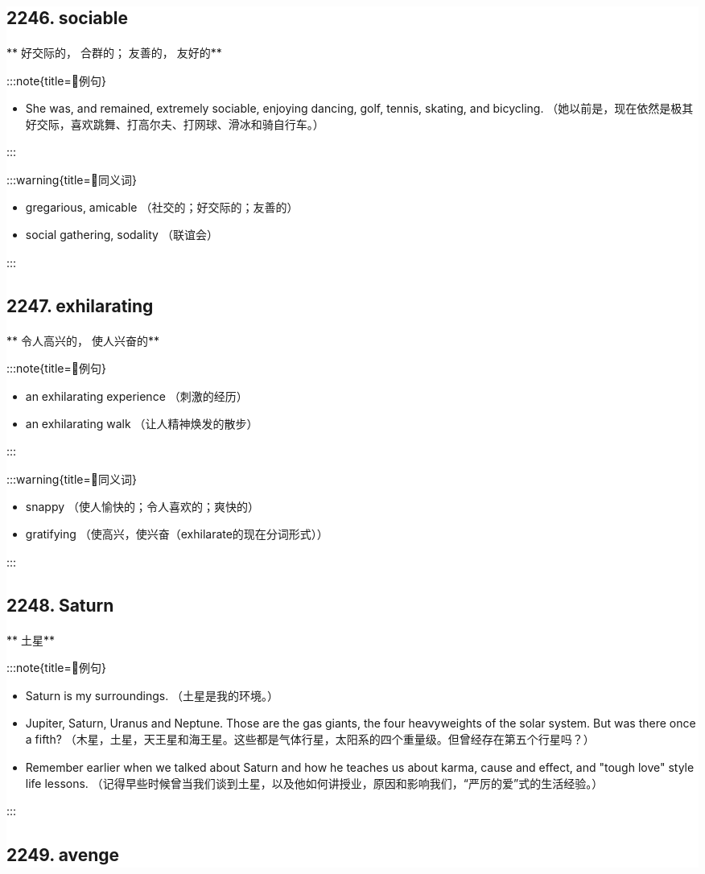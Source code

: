 
## 2246. sociable

** 好交际的， 合群的； 友善的， 友好的**

:::note{title=🎤例句}

- She was, and remained, extremely sociable, enjoying dancing, golf, tennis, skating, and bicycling. （她以前是，现在依然是极其好交际，喜欢跳舞、打高尔夫、打网球、滑冰和骑自行车。）

:::

:::warning{title=🤔同义词}

- gregarious, amicable （社交的；好交际的；友善的）

- social gathering, sodality （联谊会）

:::


## 2247. exhilarating

** 令人高兴的， 使人兴奋的**

:::note{title=🎤例句}

- an exhilarating experience （刺激的经历）

- an exhilarating walk （让人精神焕发的散步）

:::

:::warning{title=🤔同义词}

- snappy （使人愉快的；令人喜欢的；爽快的）

- gratifying （使高兴，使兴奋（exhilarate的现在分词形式））

:::


## 2248. Saturn

** 土星**

:::note{title=🎤例句}

- Saturn is my surroundings. （土星是我的环境。）

- Jupiter, Saturn, Uranus and Neptune. Those are the gas giants, the four heavyweights of the solar system. But was there once a fifth? （木星，土星，天王星和海王星。这些都是气体行星，太阳系的四个重量级。但曾经存在第五个行星吗？）

- Remember earlier when we talked about Saturn and how he teaches us about karma, cause and effect, and "tough love" style life lessons. （记得早些时候曾当我们谈到土星，以及他如何讲授业，原因和影响我们，“严厉的爱”式的生活经验。）

:::

## 2249. avenge

